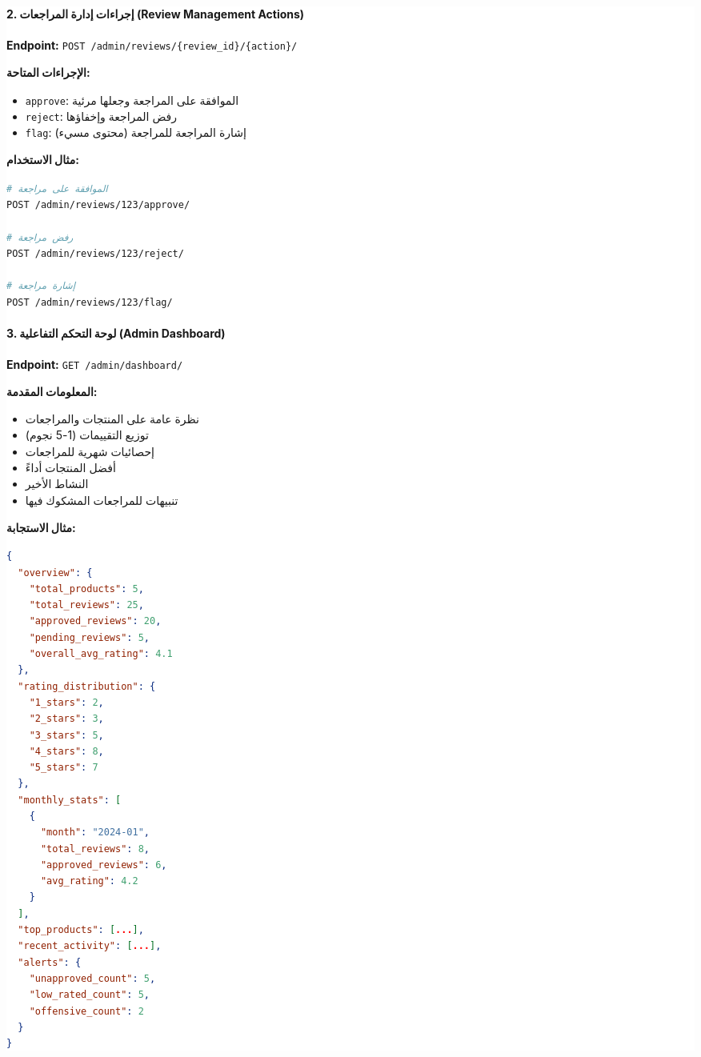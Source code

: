 #### 2. إجراءات إدارة المراجعات (Review Management Actions)
**Endpoint:** `POST /admin/reviews/{review_id}/{action}/`

**الإجراءات المتاحة:**
- `approve`: الموافقة على المراجعة وجعلها مرئية
- `reject`: رفض المراجعة وإخفاؤها
- `flag`: إشارة المراجعة للمراجعة (محتوى مسيء)

**مثال الاستخدام:**
```bash
# الموافقة على مراجعة
POST /admin/reviews/123/approve/

# رفض مراجعة
POST /admin/reviews/123/reject/

# إشارة مراجعة
POST /admin/reviews/123/flag/
```

#### 3. لوحة التحكم التفاعلية (Admin Dashboard)
**Endpoint:** `GET /admin/dashboard/`

**المعلومات المقدمة:**
- نظرة عامة على المنتجات والمراجعات
- توزيع التقييمات (1-5 نجوم)
- إحصائيات شهرية للمراجعات
- أفضل المنتجات أداءً
- النشاط الأخير
- تنبيهات للمراجعات المشكوك فيها

**مثال الاستجابة:**
```json
{
  "overview": {
    "total_products": 5,
    "total_reviews": 25,
    "approved_reviews": 20,
    "pending_reviews": 5,
    "overall_avg_rating": 4.1
  },
  "rating_distribution": {
    "1_stars": 2,
    "2_stars": 3,
    "3_stars": 5,
    "4_stars": 8,
    "5_stars": 7
  },
  "monthly_stats": [
    {
      "month": "2024-01",
      "total_reviews": 8,
      "approved_reviews": 6,
      "avg_rating": 4.2
    }
  ],
  "top_products": [...],
  "recent_activity": [...],
  "alerts": {
    "unapproved_count": 5,
    "low_rated_count": 5,
    "offensive_count": 2
  }
}
```
